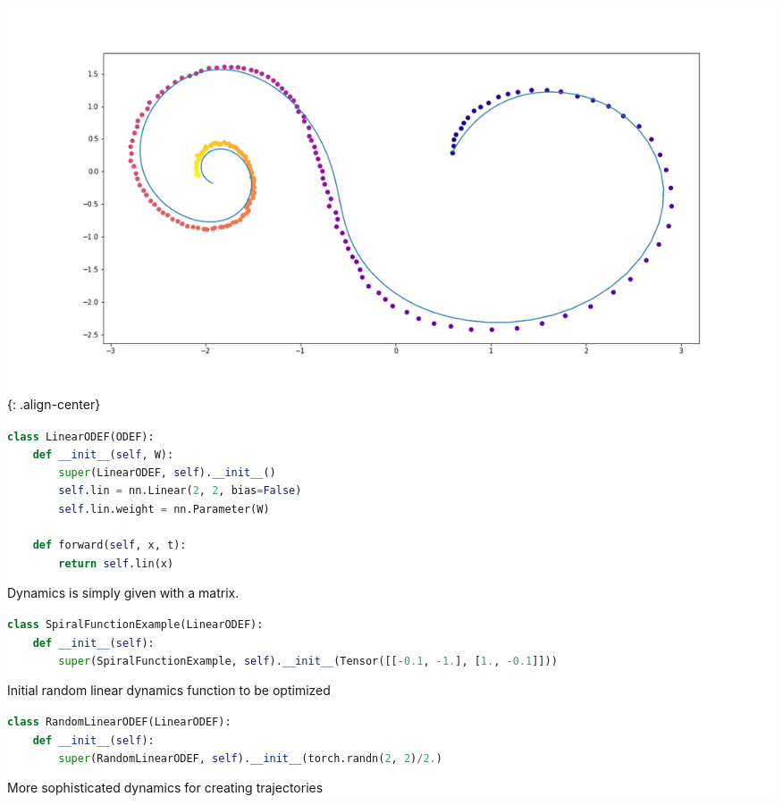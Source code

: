 ![complicated result](/assets/node/comp_result.png){: .align-center}


```python
class LinearODEF(ODEF):
    def __init__(self, W):
        super(LinearODEF, self).__init__()
        self.lin = nn.Linear(2, 2, bias=False)
        self.lin.weight = nn.Parameter(W)

    def forward(self, x, t):
        return self.lin(x)
```

Dynamics is simply given with a matrix.


```python
class SpiralFunctionExample(LinearODEF):
    def __init__(self):
        super(SpiralFunctionExample, self).__init__(Tensor([[-0.1, -1.], [1., -0.1]]))
```

Initial random linear dynamics function to be optimized


```python
class RandomLinearODEF(LinearODEF):
    def __init__(self):
        super(RandomLinearODEF, self).__init__(torch.randn(2, 2)/2.)
```

More sophisticated dynamics for creating trajectories

